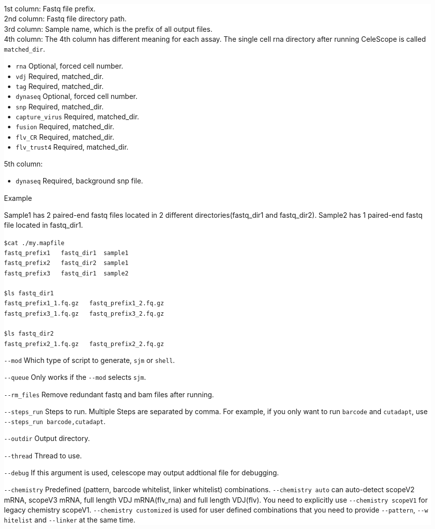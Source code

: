1st column: Fastq file prefix.  
2nd column: Fastq file directory path.  
3rd column: Sample name, which is the prefix of all output files.  
4th column: The 4th column has different meaning for each assay. The single cell rna directory after running CeleScope is called `matched_dir`.

- `rna` Optional, forced cell number.
- `vdj` Required, matched_dir.
- `tag` Required, matched_dir.
- `dynaseq` Optional, forced cell number.
- `snp` Required, matched_dir.
- `capture_virus` Required, matched_dir.
- `fusion` Required, matched_dir.
- `flv_CR` Required, matched_dir.
- `flv_trust4` Required, matched_dir.
 
5th column:
- `dynaseq` Required, background snp file.

Example

Sample1 has 2 paired-end fastq files located in 2 different directories(fastq_dir1 and fastq_dir2). Sample2 has 1 paired-end fastq file located in fastq_dir1.
```
$cat ./my.mapfile
fastq_prefix1	fastq_dir1	sample1
fastq_prefix2	fastq_dir2	sample1
fastq_prefix3	fastq_dir1	sample2

$ls fastq_dir1
fastq_prefix1_1.fq.gz	fastq_prefix1_2.fq.gz
fastq_prefix3_1.fq.gz	fastq_prefix3_2.fq.gz

$ls fastq_dir2
fastq_prefix2_1.fq.gz	fastq_prefix2_2.fq.gz
```

`--mod` Which type of script to generate, `sjm` or `shell`.

`--queue` Only works if the `--mod` selects `sjm`.

`--rm_files` Remove redundant fastq and bam files after running.

`--steps_run` Steps to run. Multiple Steps are separated by comma. For example, if you only want to run `barcode` and `cutadapt`, 
use `--steps_run barcode,cutadapt`.

`--outdir` Output directory.

`--thread` Thread to use.

`--debug` If this argument is used, celescope may output addtional file for debugging.

`--chemistry` Predefined (pattern, barcode whitelist, linker whitelist) combinations. `--chemistry auto` can auto-detect scopeV2 mRNA, scopeV3 mRNA, full length VDJ mRNA(flv_rna) and full length VDJ(flv). You need to explicitly use `--chemistry scopeV1` for legacy chemistry scopeV1. `--chemistry customized` is used for user defined combinations that you need to provide `--pattern`, `--whitelist` and `--linker` at the same time.

